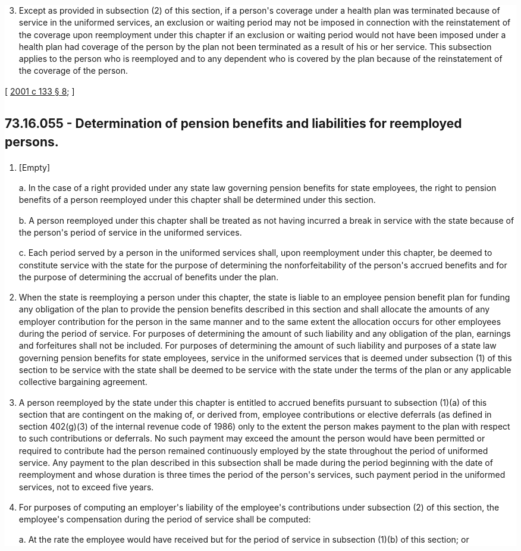 3. Except as provided in subsection (2) of this section, if a person's coverage under a health plan was terminated because of service in the uniformed services, an exclusion or waiting period may not be imposed in connection with the reinstatement of the coverage upon reemployment under this chapter if an exclusion or waiting period would not have been imposed under a health plan had coverage of the person by the plan not been terminated as a result of his or her service. This subsection applies to the person who is reemployed and to any dependent who is covered by the plan because of the reinstatement of the coverage of the person.

\[ [2001 c 133 § 8](http://lawfilesext.leg.wa.gov/biennium/2001-02/Pdf/Bills/Session%20Laws/Senate/5263-S.SL.pdf?cite=2001%20c%20133%20§%208); \]

## 73.16.055 - Determination of pension benefits and liabilities for reemployed persons.
1. [Empty]

    a.  In the case of a right provided under any state law governing pension benefits for state employees, the right to pension benefits of a person reemployed under this chapter shall be determined under this section.

    b.  A person reemployed under this chapter shall be treated as not having incurred a break in service with the state because of the person's period of service in the uniformed services.

    c.  Each period served by a person in the uniformed services shall, upon reemployment under this chapter, be deemed to constitute service with the state for the purpose of determining the nonforfeitability of the person's accrued benefits and for the purpose of determining the accrual of benefits under the plan.

2. When the state is reemploying a person under this chapter, the state is liable to an employee pension benefit plan for funding any obligation of the plan to provide the pension benefits described in this section and shall allocate the amounts of any employer contribution for the person in the same manner and to the same extent the allocation occurs for other employees during the period of service. For purposes of determining the amount of such liability and any obligation of the plan, earnings and forfeitures shall not be included. For purposes of determining the amount of such liability and purposes of a state law governing pension benefits for state employees, service in the uniformed services that is deemed under subsection (1) of this section to be service with the state shall be deemed to be service with the state under the terms of the plan or any applicable collective bargaining agreement.

3. A person reemployed by the state under this chapter is entitled to accrued benefits pursuant to subsection (1)(a) of this section that are contingent on the making of, or derived from, employee contributions or elective deferrals (as defined in section 402(g)(3) of the internal revenue code of 1986) only to the extent the person makes payment to the plan with respect to such contributions or deferrals. No such payment may exceed the amount the person would have been permitted or required to contribute had the person remained continuously employed by the state throughout the period of uniformed service. Any payment to the plan described in this subsection shall be made during the period beginning with the date of reemployment and whose duration is three times the period of the person's services, such payment period in the uniformed services, not to exceed five years.

4. For purposes of computing an employer's liability of the employee's contributions under subsection (2) of this section, the employee's compensation during the period of service shall be computed:

    a.  At the rate the employee would have received but for the period of service in subsection (1)(b) of this section; or
